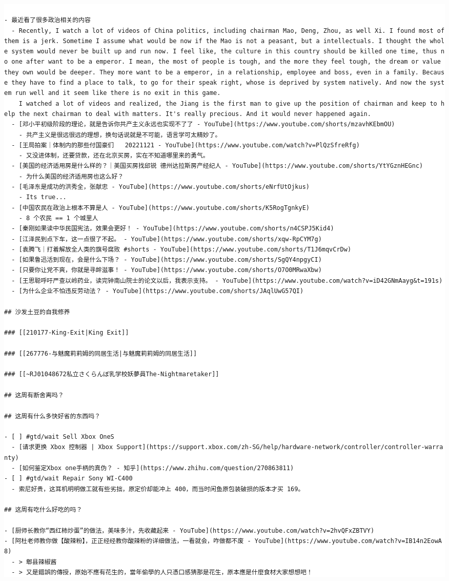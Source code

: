 ```shell

- 最近看了很多政治相关的内容
  - Recently, I watch a lot of videos of China politics, including chairman Mao, Deng, Zhou, as well Xi. I found most of them is a jerk. Sometime I assume what would be now if the Mao is not a peasant, but a intellectuals. I thought the whole system would never be built up and run now. I feel like, the culture in this country should be killed one time, thus no one after want to be a emperor. I mean, the most of people is tough, and the more they feel tough, the dream or value they own would be deeper. They more want to be a emperor, in a relationship, employee and boss, even in a family. Because they have to find a place to talk, to go for their speak right, whose is deprived by system natively. And now the system run well and it seem like there is no exit in this game.
	I watched a lot of videos and realized, the Jiang is the first man to give up the position of chairman and keep to help the next chairman to deal with matters. It's really precious. And it would never happened again.
  - [邓小平初级阶段的理论，就是告诉你共产主义永远也实现不了了 - YouTube](https://www.youtube.com/shorts/mzavhKEbmOU)
	- 共产主义是很远很远的理想，换句话说就是不可能，语言学可太精妙了。
  - [王局拍案｜体制内的那些付国豪们   20221121 - YouTube](https://www.youtube.com/watch?v=PlQzSfreRfg)
	- 又没进体制，还要贷款，还在北京买房，实在不知道哪里来的勇气。
  - [美国的经济适用房是什么样的？｜美国买房找邱锐 德州达拉斯房产经纪人 - YouTube](https://www.youtube.com/shorts/YtYGznHEGnc)
	- 为什么美国的经济适用房也这么好？
  - [毛泽东是成功的洪秀全，张献忠 - YouTube](https://www.youtube.com/shorts/eNrfUtOjkus)
	- Its true...
  - [中国农民在政治上根本不算是人 - YouTube](https://www.youtube.com/shorts/K5RogTgnkyE)
	- 8 个农民 == 1 个城里人
  - [秦刚如果读中华民国宪法，效果会更好！ - YouTube](https://www.youtube.com/shorts/n4CSPJ5Kid4)
  - [江泽民到点下车，这一点很了不起。 - YouTube](https://www.youtube.com/shorts/xqw-RpCYM7g)
  - [袁腾飞｜打着解放全人类的旗号腐败 #shorts - YouTube](https://www.youtube.com/shorts/T1J6mqvCrDw)
  - [如果鲁迅活到现在，会是什么下场？ - YouTube](https://www.youtube.com/shorts/SgQY4npgyCI)
  - [只要你让党不爽，你就是寻衅滋事！ - YouTube](https://www.youtube.com/shorts/O7O0MRwaXbw)
  - [王思聪呼吁严查以岭药业，读完钟南山院士的论文以后，我表示支持。 - YouTube](https://www.youtube.com/watch?v=iD42GNmAayg&t=191s)
  - [为什么企业不怕违反劳动法？ - YouTube](https://www.youtube.com/shorts/JAqlUwG57QI)

## 沙发土豆的自我修养

### [[210177-King-Exit|King Exit]]

### [[267776-与魅魔莉莉姆的同居生活|与魅魔莉莉姆的同居生活]]

### [[~RJ01048672私立さくらんぼ乳学校妖夢員The-Nightmaretaker]]

## 这周有断舍离吗？

## 这周有什么多快好省的东西吗？

- [ ] #gtd/wait Sell Xbox OneS
  - [请求更换 Xbox 控制器 | Xbox Support](https://support.xbox.com/zh-SG/help/hardware-network/controller/controller-warranty)
  - [如何鉴定Xbox one手柄的真伪？ - 知乎](https://www.zhihu.com/question/270863811)
- [ ] #gtd/wait Repair Sony WI-C400
  - 索尼好贵，这耳机明明做工就有些劣拙，原定价却能冲上 400，而当时闲鱼原包装破损的版本才买 169。

## 这周有吃什么好吃的吗？

- [厨师长教你“西红柿炒蛋”的做法，美味多汁，先收藏起来 - YouTube](https://www.youtube.com/watch?v=2hvQFxZBTVY)
- [阿杜老师教你做【酸辣粉】，正正经经教你酸辣粉的详细做法，一看就会，咋做都不废 - YouTube](https://www.youtube.com/watch?v=IB14n2EowA8)
  - > 郫县辣椒酱
  - > 又是錯誤的傳授，原始不應有花生的，當年偷學的人只憑口感猜那是花生，原本應是什麼食材大家想想吧！
